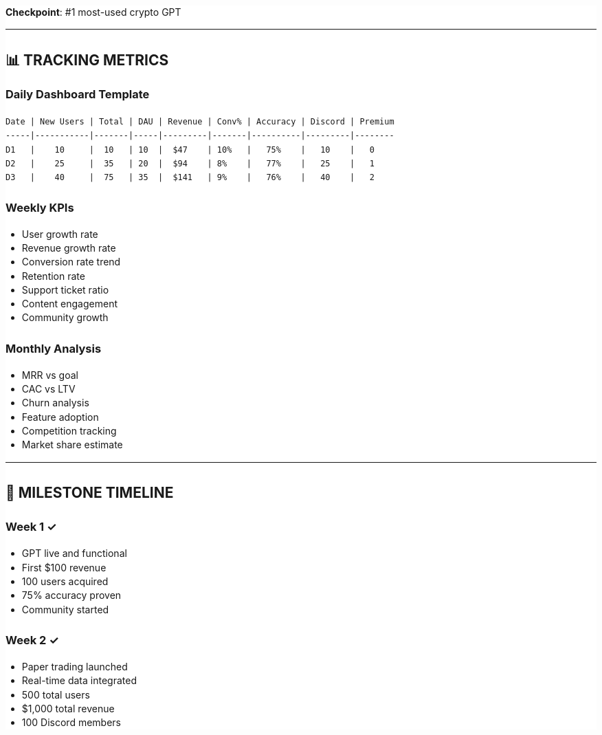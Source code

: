 **Checkpoint**: #1 most-used crypto GPT

---

## 📊 TRACKING METRICS

### Daily Dashboard Template
```
Date | New Users | Total | DAU | Revenue | Conv% | Accuracy | Discord | Premium
-----|-----------|-------|-----|---------|-------|----------|---------|--------
D1   |    10     |  10   | 10  |  $47    | 10%   |   75%    |   10    |   0
D2   |    25     |  35   | 20  |  $94    | 8%    |   77%    |   25    |   1
D3   |    40     |  75   | 35  |  $141   | 9%    |   76%    |   40    |   2
```

### Weekly KPIs
- User growth rate
- Revenue growth rate
- Conversion rate trend
- Retention rate
- Support ticket ratio
- Content engagement
- Community growth

### Monthly Analysis
- MRR vs goal
- CAC vs LTV
- Churn analysis
- Feature adoption
- Competition tracking
- Market share estimate

---

## 🎯 MILESTONE TIMELINE

### Week 1 ✓
- GPT live and functional
- First $100 revenue
- 100 users acquired
- 75% accuracy proven
- Community started

### Week 2 ✓
- Paper trading launched
- Real-time data integrated
- 500 total users
- $1,000 total revenue
- 100 Discord members
